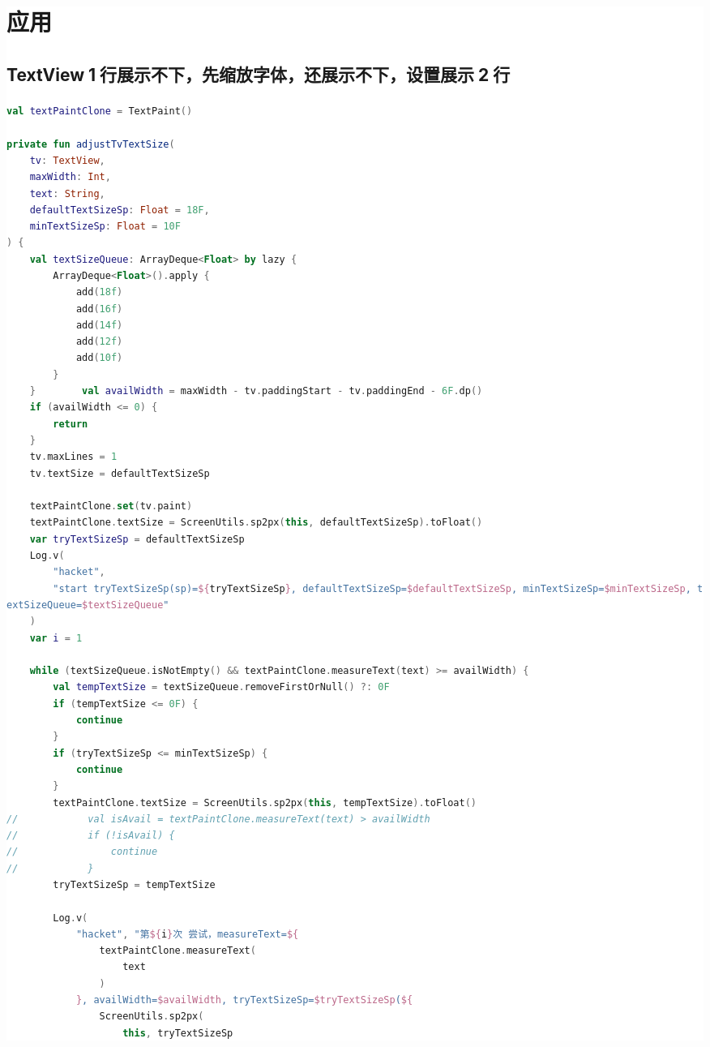 # 应用

## TextView 1 行展示不下，先缩放字体，还展示不下，设置展示 2 行

```kotlin
val textPaintClone = TextPaint()  

private fun adjustTvTextSize(  
	tv: TextView,  
	maxWidth: Int,  
	text: String,  
	defaultTextSizeSp: Float = 18F,  
	minTextSizeSp: Float = 10F  
) {  
	val textSizeQueue: ArrayDeque<Float> by lazy {  
		ArrayDeque<Float>().apply {  
			add(18f)  
			add(16f)  
			add(14f)  
			add(12f)  
			add(10f)  
		}  
	}        val availWidth = maxWidth - tv.paddingStart - tv.paddingEnd - 6F.dp()  
	if (availWidth <= 0) {  
		return  
	}  
	tv.maxLines = 1  
	tv.textSize = defaultTextSizeSp  

	textPaintClone.set(tv.paint)  
	textPaintClone.textSize = ScreenUtils.sp2px(this, defaultTextSizeSp).toFloat()  
	var tryTextSizeSp = defaultTextSizeSp  
	Log.v(  
		"hacket",  
		"start tryTextSizeSp(sp)=${tryTextSizeSp}, defaultTextSizeSp=$defaultTextSizeSp, minTextSizeSp=$minTextSizeSp, textSizeQueue=$textSizeQueue"  
	)  
	var i = 1  

	while (textSizeQueue.isNotEmpty() && textPaintClone.measureText(text) >= availWidth) {  
		val tempTextSize = textSizeQueue.removeFirstOrNull() ?: 0F  
		if (tempTextSize <= 0F) {  
			continue  
		}  
		if (tryTextSizeSp <= minTextSizeSp) {  
			continue  
		}  
		textPaintClone.textSize = ScreenUtils.sp2px(this, tempTextSize).toFloat()  
//            val isAvail = textPaintClone.measureText(text) > availWidth  
//            if (!isAvail) {  
//                continue  
//            }  
		tryTextSizeSp = tempTextSize  

		Log.v(  
			"hacket", "第${i}次 尝试，measureText=${  
				textPaintClone.measureText(  
					text  
				)  
			}, availWidth=$availWidth, tryTextSizeSp=$tryTextSizeSp(${  
				ScreenUtils.sp2px(  
					this, tryTextSizeSp  
```